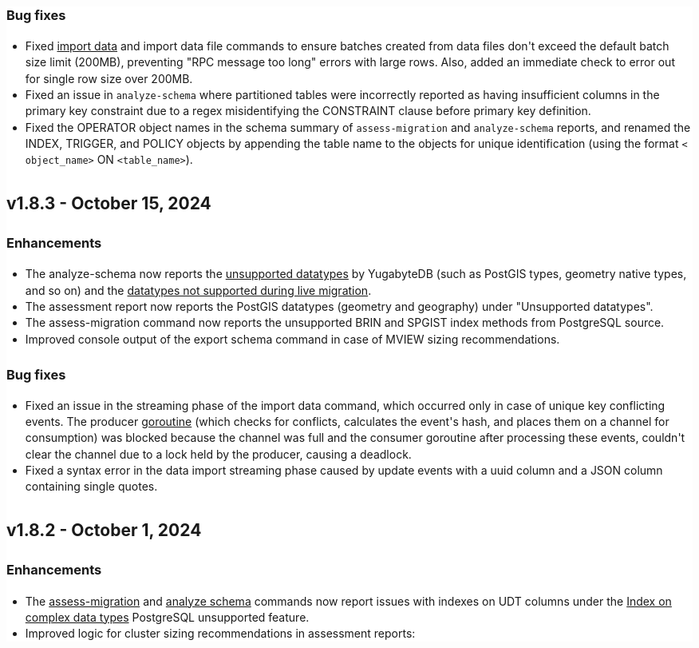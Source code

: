 
### Bug fixes

- Fixed [import data](https://docs.yugabyte.com/preview/yugabyte-voyager/reference/data-migration/import-data/) and import data file commands to ensure batches created from data files don't exceed the default batch size limit (200MB), preventing "RPC message too long" errors with large rows. Also, added an immediate check to error out for single row size over 200MB.
- Fixed an issue in `analyze-schema` where partitioned tables were incorrectly reported as having insufficient columns in the primary key constraint due to a regex misidentifying the CONSTRAINT clause before primary key definition.
- Fixed the OPERATOR object names in the schema summary of `assess-migration` and `analyze-schema` reports, and renamed the INDEX, TRIGGER, and POLICY objects by appending the table name to the objects for unique identification (using the format `<object_name>` ON `<table_name>`).


## v1.8.3 - October 15, 2024

### Enhancements

- The analyze-schema now reports the [unsupported datatypes](https://docs.yugabyte.com/preview/migrate/known-issues/postgresql/#unsupported-datatypes-by-yugabytedb) by YugabyteDB (such as PostGIS types, geometry native types, and so on) and the [datatypes not supported during live migration](https://docs.yugabyte.com/preview/migrate/known-issues/postgresql/#unsupported-datatypes-by-voyager-during-live-migration).
- The assessment report now reports the PostGIS datatypes (geometry and geography) under "Unsupported datatypes".
- The assess-migration command now reports the unsupported BRIN and SPGIST index methods from PostgreSQL source.
- Improved console output of the export schema command in case of MVIEW sizing recommendations.

### Bug fixes

- Fixed an issue in the streaming phase of the import data command, which occurred only in case of unique key conflicting events. The producer [goroutine](https://go.dev/tour/concurrency/1) (which checks for conflicts, calculates the event's hash, and places them on a channel for consumption) was blocked because the channel was full and the consumer goroutine after processing these events, couldn't clear the channel due to a lock held by the producer, causing a deadlock.
- Fixed a syntax error in the data import streaming phase caused by update events with a uuid column and a JSON column containing single quotes.

## v1.8.2 - October 1, 2024

### Enhancements

- The [assess-migration](https://docs.yugabyte.com/preview/migrate/reference/assess-migration/) and [analyze schema](https://docs.yugabyte.com/preview/migrate/reference/schema-migration/analyze-schema/) commands now report issues with indexes on UDT columns under the [Index on complex data types](https://docs.yugabyte.com/preview/migrate/known-issues/postgresql/#indexes-on-some-complex-data-types-are-not-supported) PostgreSQL unsupported feature.
- Improved logic for cluster sizing recommendations in assessment reports:

